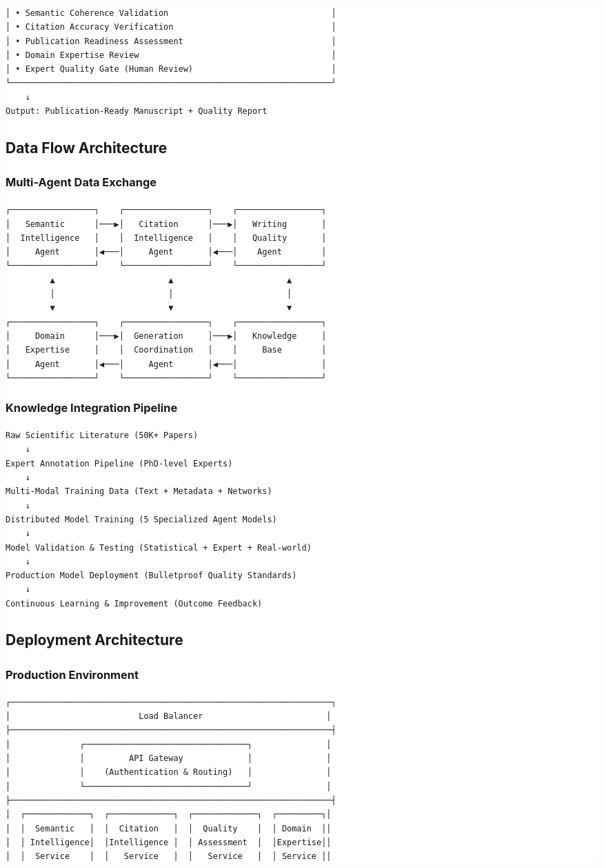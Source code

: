 ```
│ • Semantic Coherence Validation                                 │
│ • Citation Accuracy Verification                                │
│ • Publication Readiness Assessment                              │
│ • Domain Expertise Review                                       │
│ • Expert Quality Gate (Human Review)                            │
└─────────────────────────────────────────────────────────────────┘
    ↓
Output: Publication-Ready Manuscript + Quality Report
```

## Data Flow Architecture

### **Multi-Agent Data Exchange**
```
┌─────────────────┐    ┌─────────────────┐    ┌─────────────────┐
│   Semantic      │───▶│   Citation      │───▶│   Writing       │
│  Intelligence   │    │  Intelligence   │    │   Quality       │
│     Agent       │◀───│     Agent       │◀───│    Agent        │
└─────────────────┘    └─────────────────┘    └─────────────────┘
         ▲                       ▲                       ▲
         │                       │                       │
         ▼                       ▼                       ▼
┌─────────────────┐    ┌─────────────────┐    ┌─────────────────┐
│     Domain      │───▶│  Generation     │───▶│   Knowledge     │
│   Expertise     │    │  Coordination   │    │     Base        │
│     Agent       │◀───│     Agent       │◀───│                 │
└─────────────────┘    └─────────────────┘    └─────────────────┘
```

### **Knowledge Integration Pipeline**
```
Raw Scientific Literature (50K+ Papers)
    ↓
Expert Annotation Pipeline (PhD-level Experts)
    ↓
Multi-Modal Training Data (Text + Metadata + Networks)
    ↓
Distributed Model Training (5 Specialized Agent Models)
    ↓
Model Validation & Testing (Statistical + Expert + Real-world)
    ↓
Production Model Deployment (Bulletproof Quality Standards)
    ↓
Continuous Learning & Improvement (Outcome Feedback)
```

## Deployment Architecture

### **Production Environment**
```
┌─────────────────────────────────────────────────────────────────┐
│                          Load Balancer                         │
├─────────────────────────────────────────────────────────────────┤
│              ┌─────────────────────────────────┐               │
│              │         API Gateway             │               │
│              │    (Authentication & Routing)   │               │
│              └─────────────────────────────────┘               │
├─────────────────────────────────────────────────────────────────┤
│  ┌─────────────┐  ┌─────────────┐  ┌─────────────┐  ┌─────────┐│
│  │  Semantic   │  │  Citation   │  │  Quality    │  │ Domain  ││
│  │ Intelligence│  │Intelligence │  │ Assessment  │  │Expertise││
│  │  Service    │  │   Service   │  │   Service   │  │ Service ││
```